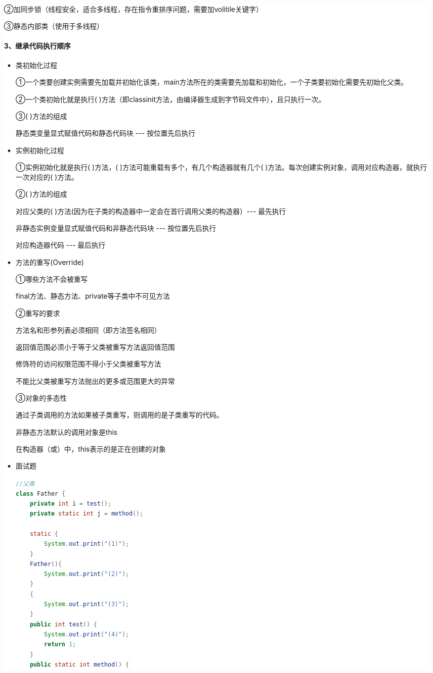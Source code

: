   ②加同步锁（线程安全，适合多线程，存在指令重排序问题，需要加volitile关键字）
  
  ③静态内部类（使用于多线程）

#### 3、继承代码执行顺序

- 类初始化过程
  
  ①一个类要创建实例需要先加载并初始化该类，main方法所在的类需要先加载和初始化，一个子类要初始化需要先初始化父类。
  
  ②一个类初始化就是执行<clinit>( )方法（即classinit方法，由编译器生成到字节码文件中），且只执行一次。
  
  ③<clinit>( )方法的组成
  
  静态类变量显式赋值代码和静态代码块 --- 按位置先后执行

- 实例初始化过程
  
  ①实例初始化就是执行<init>( )方法，<init>( )方法可能重载有多个，有几个构造器就有几个<init>( )方法。每次创建实例对象，调用对应构造器，就执行一次对应的<init>( )方法。
  
  ②<init>( )方法的组成
  
  对应父类的<init>( )方法(因为在子类的构造器中一定会在首行调用父类的构造器）--- 最先执行
  
  非静态实例变量显式赋值代码和非静态代码块 --- 按位置先后执行
  
  对应构造器代码 --- 最后执行

- 方法的重写(Override)
  
  ①哪些方法不会被重写
  
  final方法、静态方法、private等子类中不可见方法
  
  ②重写的要求
  
  方法名和形参列表必须相同（即方法签名相同）
  
  返回值范围必须小于等于父类被重写方法返回值范围
  
  修饰符的访问权限范围不得小于父类被重写方法
  
  不能比父类被重写方法抛出的更多或范围更大的异常
  
  ③对象的多态性
  
  通过子类调用的方法如果被子类重写，则调用的是子类重写的代码。
  
  非静态方法默认的调用对象是this
  
  在构造器（或<init>）中，this表示的是正在创建的对象

- 面试题
  
  ```java
  //父类
  class Father {
      private int i = test();
      private static int j = method();
  
      static {
          System.out.print("(1)");
      }
      Father(){
          System.out.print("(2)");
      }
      {
          System.out.print("(3)");
      }
      public int test() {
          System.out.print("(4)");
          return 1;
      }
      public static int method() {
  ```